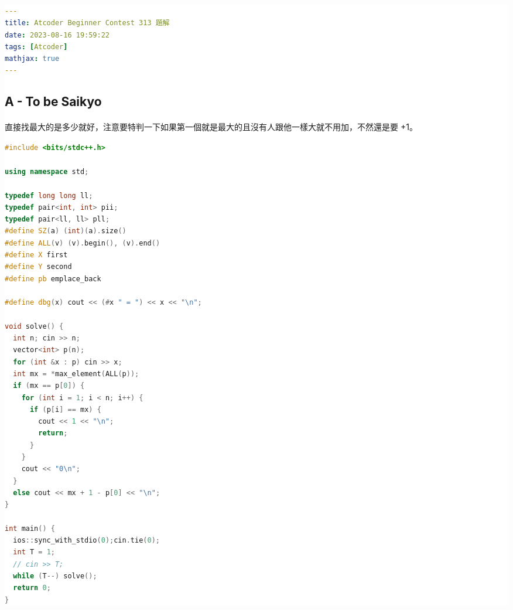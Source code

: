 ```yaml
---
title: Atcoder Beginner Contest 313 題解
date: 2023-08-16 19:59:22
tags: [Atcoder]
mathjax: true
---
```


## A - To be Saikyo

直接找最大的是多少就好，注意要特判一下如果第一個就是最大的且沒有人跟他一樣大就不用加，不然還是要 +1。

```cpp
#include <bits/stdc++.h>

using namespace std;

typedef long long ll;
typedef pair<int, int> pii;
typedef pair<ll, ll> pll;
#define SZ(a) (int)(a).size()
#define ALL(v) (v).begin(), (v).end()
#define X first
#define Y second
#define pb emplace_back

#define dbg(x) cout << (#x " = ") << x << "\n";

void solve() {
  int n; cin >> n;
  vector<int> p(n);
  for (int &x : p) cin >> x;
  int mx = *max_element(ALL(p));
  if (mx == p[0]) {
    for (int i = 1; i < n; i++) {
      if (p[i] == mx) {
        cout << 1 << "\n";
        return;
      }
    }
    cout << "0\n";
  }
  else cout << mx + 1 - p[0] << "\n";
}

int main() {
  ios::sync_with_stdio(0);cin.tie(0);
  int T = 1;
  // cin >> T;
  while (T--) solve();
  return 0;
}
```
